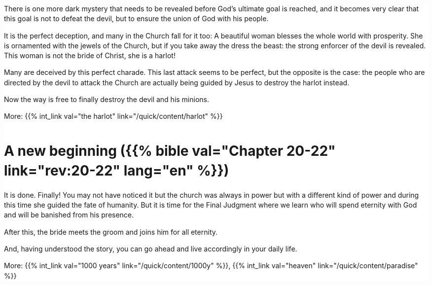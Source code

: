 There is one more dark mystery that needs to be revealed before God’s ultimate goal is reached, and it becomes very clear that this goal is not to defeat the devil, but to ensure the union of God with his people.

It is the perfect deception, and many in the Church fall for it too: A beautiful woman blesses the whole world with prosperity. 
She is ornamented with the jewels of the Church, but if you take away the dress the beast: the strong enforcer of the devil is revealed. 
This woman is not the bride of Christ, she is a harlot!

Many are deceived by this perfect charade. 
This last attack seems to be perfect, but the opposite is the case: the people who are directed by the devil to attack the Church are actually being guided by Jesus to destroy the harlot instead.

Now the way is free to finally destroy the devil and his minions.

More: {{% int_link val="the harlot" link="/quick/content/harlot" %}}

# A new beginning ({{% bible val="Chapter 20-22" link="rev:20-22" lang="en" %}})

It is done. Finally! You may not have noticed it but the church was always in power but with a different kind of power and during this time she guided the fate of humanity. 
But it is time for the Final Judgment where we learn who will spend eternity with God and will be banished from his presence.

After this, the bride meets the groom and joins him for all eternity.

And, having understood the story, you can go ahead and live accordingly in your daily life.

More: {{% int_link val="1000 years" link="/quick/content/1000y" %}}, {{% int_link val="heaven" link="/quick/content/paradise" %}}